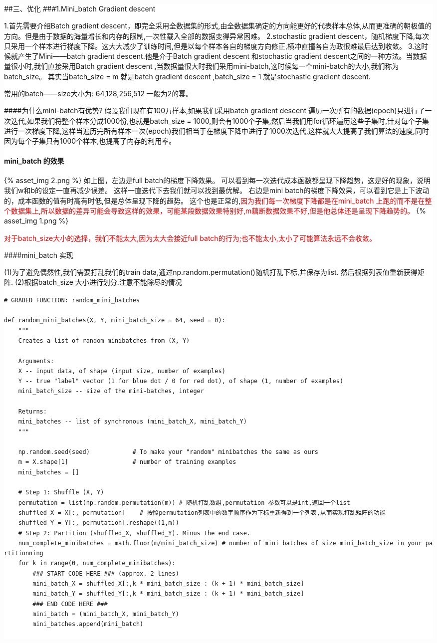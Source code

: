 ##三、优化
###1.Mini_batch Gradient descent

1.首先需要介绍Batch gradient descent，即完全采用全数据集的形式,由全数据集确定的方向能更好的代表样本总体,从而更准确的朝极值的方向。但是由于数据的海量增长和内存的限制,一次性载入全部的数据变得异常困难。
2.stochastic gradient descent，随机梯度下降,每次只采用一个样本进行梯度下降。这大大减少了训练时间,但是以每个样本各自的梯度方向修正,横冲直撞各自为政很难最后达到收敛。
3.这时候就产生了Mini——batch gradient descent.他是介于Batch gradient descent 和stochastic gradient descent之间的一种方法。当数据量很小时,我们直接采用Batch gradient descent ,当数据量很大时我们采用mini-batch,这时候每一个mini-batch的大小,我们称为batch_size。
其实当batch_size = m 就是batch gradient descent ,batch_size = 1 就是stochastic gradient descent.

常用的batch——size大小为: 64,128,256,512 一般为2的幂。

####为什么mini-batch有优势?
假设我们现在有100万样本,如果我们采用batch gradient descent 遍历一次所有的数据(epoch)只进行了一次迭代,如果我们将整个样本分成1000份,也就是batch_size = 1000,则会有1000个子集,然后当我们用for循环遍历这些子集时,针对每个子集进行一次梯度下降,这样当遍历完所有样本一次(epoch)我们相当于在梯度下降中进行了1000次迭代,这样就大大提高了我们算法的速度,同时因为每个子集只有1000个样本,也提高了内存的利用率。

#### mini_batch 的效果
{% asset_img 2.png %}
如上图，左边是full batch的梯度下降效果。 可以看到每一次迭代成本函数都呈现下降趋势，这是好的现象，说明我们w和b的设定一直再减少误差。 这样一直迭代下去我们就可以找到最优解。 右边是mini batch的梯度下降效果，可以看到它是上下波动的，成本函数的值有时高有时低,但是总体呈现下降的趋势。
这个也是正常的,<font color = "red">因为我们每一次梯度下降都是在mini_batch 上跑的而不是在整个数据集上,所以数据的差异可能会导致这样的效果，可能某段数据效果特别好,m藕断数据效果不好,但是他总体还是呈现下降趋势的。</font>
{% asset_img 1.png %}

<font color = "red">对于batch_size大小的选择，我们不能太大,因为太大会接近full batch的行为;也不能太小,太小了可能算法永远不会收敛。</font>

####mini_batch 实现

(1)为了避免偶然性,我们需要打乱我们的train data,通过np.random.permutation()随机打乱下标,并保存为list. 然后根据列表值重新获得矩阵.
(2)根据batch_size 大小进行划分.注意不能除尽的情况

```
# GRADED FUNCTION: random_mini_batches

def random_mini_batches(X, Y, mini_batch_size = 64, seed = 0):
    """
    Creates a list of random minibatches from (X, Y)
    
    Arguments:
    X -- input data, of shape (input size, number of examples)
    Y -- true "label" vector (1 for blue dot / 0 for red dot), of shape (1, number of examples)
    mini_batch_size -- size of the mini-batches, integer
    
    Returns:
    mini_batches -- list of synchronous (mini_batch_X, mini_batch_Y)
    """
    
    np.random.seed(seed)            # To make your "random" minibatches the same as ours
    m = X.shape[1]                  # number of training examples
    mini_batches = []
        
    # Step 1: Shuffle (X, Y)
    permutation = list(np.random.permutation(m)) # 随机打乱数组,permutation 参数可以是int,返回一个list
    shuffled_X = X[:, permutation]    # 按照permutation列表中的数字顺序作为下标重新得到一个列表,从而实现打乱矩阵的功能
    shuffled_Y = Y[:, permutation].reshape((1,m))
    # Step 2: Partition (shuffled_X, shuffled_Y). Minus the end case.
    num_complete_minibatches = math.floor(m/mini_batch_size) # number of mini batches of size mini_batch_size in your partitionning
    for k in range(0, num_complete_minibatches):
        ### START CODE HERE ### (approx. 2 lines)
        mini_batch_X = shuffled_X[:,k * mini_batch_size : (k + 1) * mini_batch_size]
        mini_batch_Y = shuffled_Y[:,k * mini_batch_size : (k + 1) * mini_batch_size]
        ### END CODE HERE ###
        mini_batch = (mini_batch_X, mini_batch_Y)
        mini_batches.append(mini_batch)
    
```